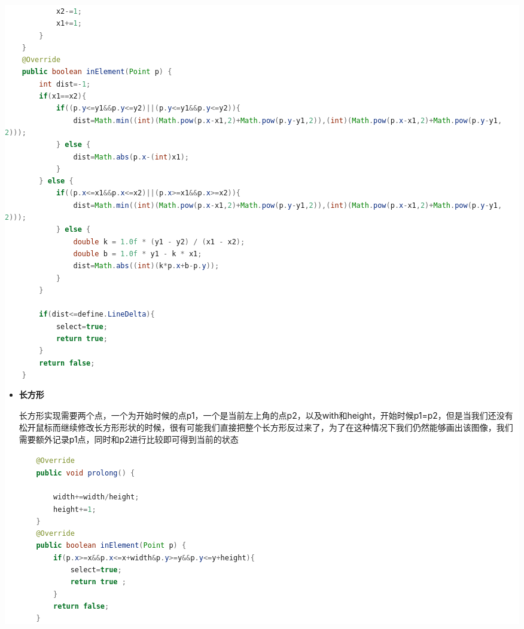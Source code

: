  ~~~java
              x2-=1;
              x1+=1;
          }
      }
      @Override
      public boolean inElement(Point p) {
          int dist=-1;
          if(x1==x2){
              if((p.y<=y1&&p.y<=y2)||(p.y<=y1&&p.y<=y2)){
                  dist=Math.min((int)(Math.pow(p.x-x1,2)+Math.pow(p.y-y1,2)),(int)(Math.pow(p.x-x1,2)+Math.pow(p.y-y1,2)));
              } else {
                  dist=Math.abs(p.x-(int)x1);
              }
          } else {
              if((p.x<=x1&&p.x<=x2)||(p.x>=x1&&p.x>=x2)){
                  dist=Math.min((int)(Math.pow(p.x-x1,2)+Math.pow(p.y-y1,2)),(int)(Math.pow(p.x-x1,2)+Math.pow(p.y-y1,2)));
              } else {
                  double k = 1.0f * (y1 - y2) / (x1 - x2);
                  double b = 1.0f * y1 - k * x1;
                  dist=Math.abs((int)(k*p.x+b-p.y));
              }
          }
  
          if(dist<=define.LineDelta){
              select=true;
              return true;
          }
          return false;
      }
  ~~~

  

- **长方形**

  长方形实现需要两个点，一个为开始时候的点p1，一个是当前左上角的点p2，以及with和height，开始时候p1=p2，但是当我们还没有松开鼠标而继续修改长方形形状的时候，很有可能我们直接把整个长方形反过来了，为了在这种情况下我们仍然能够画出该图像，我们需要额外记录p1点，同时和p2进行比较即可得到当前的状态

  ~~~java
      @Override
      public void prolong() {
  
          width+=width/height;
          height+=1;
      }
      @Override
      public boolean inElement(Point p) {
          if(p.x>=x&&p.x<=x+width&p.y>=y&&p.y<=y+height){
              select=true;
              return true ;
          }
          return false;
      }
  ~~~
